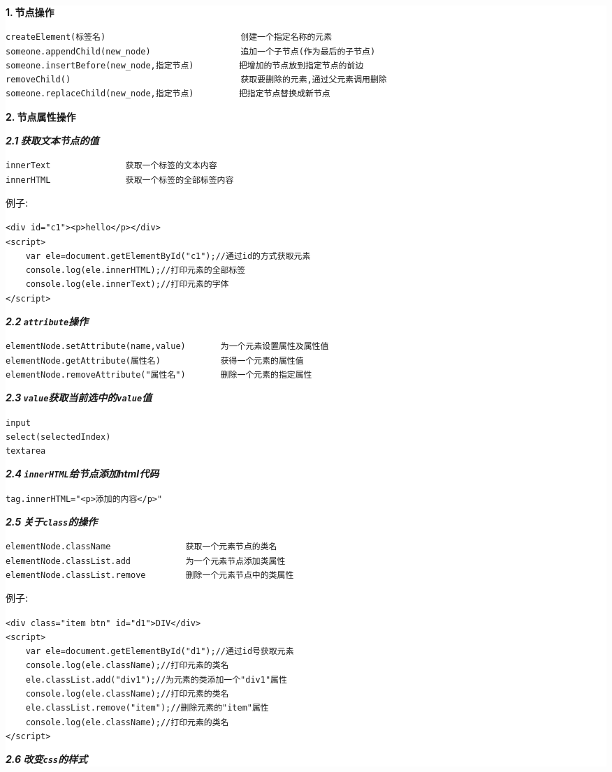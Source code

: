**1. 节点操作**

    createElement(标签名)                           创建一个指定名称的元素
    someone.appendChild(new_node)                  追加一个子节点(作为最后的子节点)
    someone.insertBefore(new_node,指定节点)         把增加的节点放到指定节点的前边
    removeChild()                                  获取要删除的元素,通过父元素调用删除
    someone.replaceChild(new_node,指定节点)         把指定节点替换成新节点
    
**2. 节点属性操作**

***2.1 获取文本节点的值***

    innerText               获取一个标签的文本内容
	innerHTML               获取一个标签的全部标签内容
	
例子:

    <div id="c1"><p>hello</p></div>
    <script>
        var ele=document.getElementById("c1");//通过id的方式获取元素
        console.log(ele.innerHTML);//打印元素的全部标签
        console.log(ele.innerText);//打印元素的字体
    </script>
	
***2.2 `attribute`操作***

	elementNode.setAttribute(name,value)       为一个元素设置属性及属性值
	elementNode.getAttribute(属性名)            获得一个元素的属性值
	elementNode.removeAttribute("属性名")       删除一个元素的指定属性
	
***2.3 `value`获取当前选中的`value`值***

	input
	select(selectedIndex)
	textarea
	
***2.4 `innerHTML`给节点添加html代码***

	tag.innerHTML="<p>添加的内容</p>"
	
***2.5 关于`class`的操作***

	elementNode.className               获取一个元素节点的类名
	elementNode.classList.add           为一个元素节点添加类属性
	elementNode.classList.remove		删除一个元素节点中的类属性
	
例子:

    <div class="item btn" id="d1">DIV</div>
    <script>
        var ele=document.getElementById("d1");//通过id号获取元素
        console.log(ele.className);//打印元素的类名
        ele.classList.add("div1");//为元素的类添加一个"div1"属性
        console.log(ele.className);//打印元素的类名
        ele.classList.remove("item");//删除元素的"item"属性
        console.log(ele.className);//打印元素的类名
    </script>
	
***2.6 改变`css`的样式***
